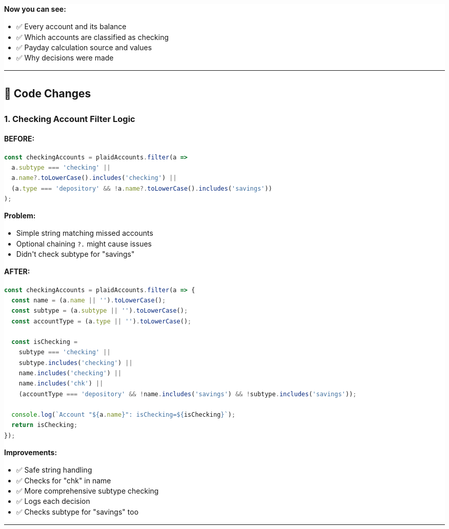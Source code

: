 **Now you can see:**
- ✅ Every account and its balance
- ✅ Which accounts are classified as checking
- ✅ Payday calculation source and values
- ✅ Why decisions were made

---

## 🔧 Code Changes

### 1. Checking Account Filter Logic

**BEFORE:**
```javascript
const checkingAccounts = plaidAccounts.filter(a => 
  a.subtype === 'checking' || 
  a.name?.toLowerCase().includes('checking') ||
  (a.type === 'depository' && !a.name?.toLowerCase().includes('savings'))
);
```

**Problem:** 
- Simple string matching missed accounts
- Optional chaining `?.` might cause issues
- Didn't check subtype for "savings"

**AFTER:**
```javascript
const checkingAccounts = plaidAccounts.filter(a => {
  const name = (a.name || '').toLowerCase();
  const subtype = (a.subtype || '').toLowerCase();
  const accountType = (a.type || '').toLowerCase();
  
  const isChecking = 
    subtype === 'checking' ||
    subtype.includes('checking') ||
    name.includes('checking') ||
    name.includes('chk') ||
    (accountType === 'depository' && !name.includes('savings') && !subtype.includes('savings'));
  
  console.log(`Account "${a.name}": isChecking=${isChecking}`);
  return isChecking;
});
```

**Improvements:**
- ✅ Safe string handling
- ✅ Checks for "chk" in name
- ✅ More comprehensive subtype checking
- ✅ Logs each decision
- ✅ Checks subtype for "savings" too

---
